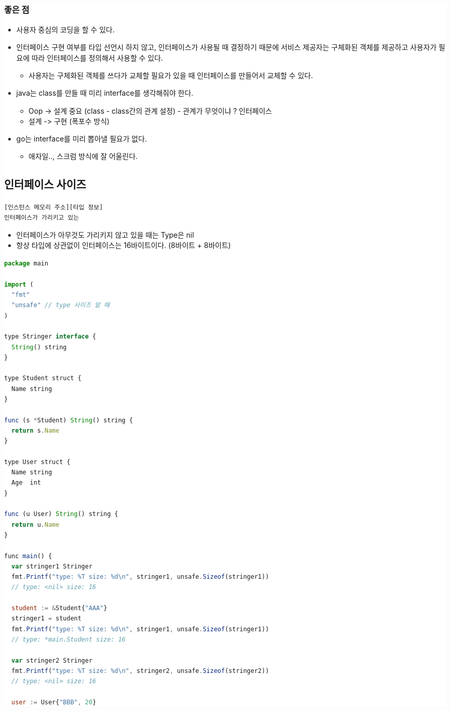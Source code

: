 ### 좋은 점
- 사용자 중심의 코딩을 할 수 있다.
- 인터페이스 구현 여부를 타입 선언시 하지 않고, 인터페이스가 사용될 때 결정하기 때문에 서비스 제공자는 구체화된 객체를 제공하고 사용자가 필요에 따라 인터페이스를 정의해서 사용할 수 있다.
  - 사용자는 구체화된 객체를 쓰다가 교체할 필요가 있을 때 인터페이스를 만들어서 교체할 수 있다.


- java는 class를 만들 때 미리 interface를 생각해줘야 한다.
  - Oop -> 설계 중요 (class - class간의 관계 설정) - 관계가 무엇이냐 ? 인터페이스
  - 설계 -> 구현 (폭포수 방식)
- go는 interface를 미리 뽑아낼 필요가 없다.
  - 애자일.., 스크럼 방식에 잘 어울린다.

## 인터페이스 사이즈
```
[인스턴스 메모리 주소][타입 정보]
인터페이스가 가리키고 있는
```
- 인터페이스가 아무것도 가리키지 않고 있을 때는 Type은 nil
- 항상 타입에 상관없이 인터페이스는 16바이트이다. (8바이트 + 8바이트)
```js
package main

import (
  "fmt"
  "unsafe" // type 사이즈 알 때
)

type Stringer interface {
  String() string
}

type Student struct {
  Name string
}

func (s *Student) String() string {
  return s.Name
}

type User struct {
  Name string
  Age  int
}

func (u User) String() string {
  return u.Name
}

func main() {
  var stringer1 Stringer
  fmt.Printf("type: %T size: %d\n", stringer1, unsafe.Sizeof(stringer1))
  // type: <nil> size: 16

  student := &Student{"AAA"}
  stringer1 = student
  fmt.Printf("type: %T size: %d\n", stringer1, unsafe.Sizeof(stringer1))
  // type: *main.Student size: 16

  var stringer2 Stringer
  fmt.Printf("type: %T size: %d\n", stringer2, unsafe.Sizeof(stringer2))
  // type: <nil> size: 16

  user := User{"BBB", 20}
```